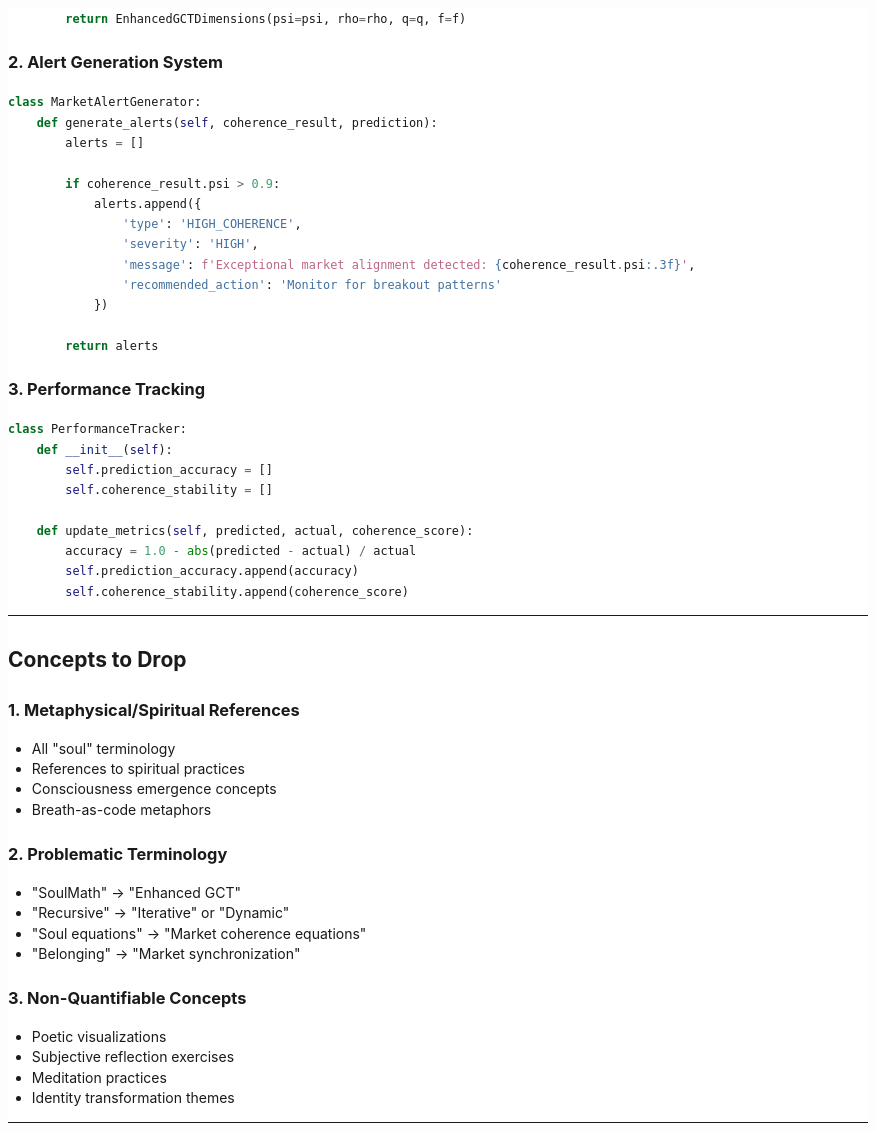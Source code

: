 ```python
        return EnhancedGCTDimensions(psi=psi, rho=rho, q=q, f=f)
```

### 2. Alert Generation System
```python
class MarketAlertGenerator:
    def generate_alerts(self, coherence_result, prediction):
        alerts = []
        
        if coherence_result.psi > 0.9:
            alerts.append({
                'type': 'HIGH_COHERENCE',
                'severity': 'HIGH',
                'message': f'Exceptional market alignment detected: {coherence_result.psi:.3f}',
                'recommended_action': 'Monitor for breakout patterns'
            })
        
        return alerts
```

### 3. Performance Tracking
```python
class PerformanceTracker:
    def __init__(self):
        self.prediction_accuracy = []
        self.coherence_stability = []
    
    def update_metrics(self, predicted, actual, coherence_score):
        accuracy = 1.0 - abs(predicted - actual) / actual
        self.prediction_accuracy.append(accuracy)
        self.coherence_stability.append(coherence_score)
```

---

## Concepts to Drop

### 1. Metaphysical/Spiritual References
- All "soul" terminology
- References to spiritual practices
- Consciousness emergence concepts
- Breath-as-code metaphors

### 2. Problematic Terminology
- "SoulMath" → "Enhanced GCT"
- "Recursive" → "Iterative" or "Dynamic"
- "Soul equations" → "Market coherence equations"
- "Belonging" → "Market synchronization"

### 3. Non-Quantifiable Concepts
- Poetic visualizations
- Subjective reflection exercises
- Meditation practices
- Identity transformation themes

---